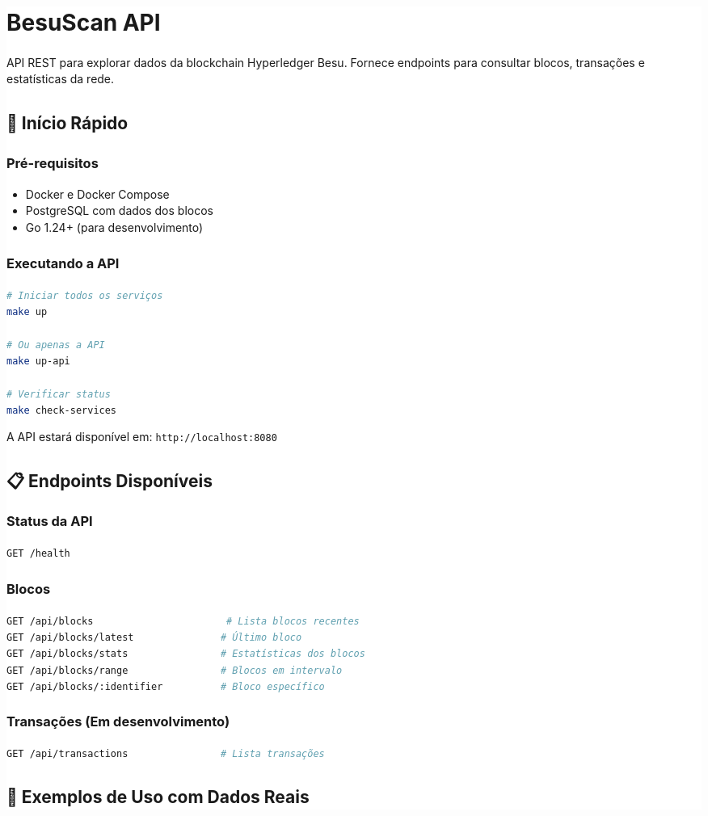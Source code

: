 # BesuScan API

API REST para explorar dados da blockchain Hyperledger Besu. Fornece endpoints para consultar blocos, transações e estatísticas da rede.

## 🚀 Início Rápido

### Pré-requisitos
- Docker e Docker Compose
- PostgreSQL com dados dos blocos
- Go 1.24+ (para desenvolvimento)

### Executando a API
```bash
# Iniciar todos os serviços
make up

# Ou apenas a API
make up-api

# Verificar status
make check-services
```

A API estará disponível em: `http://localhost:8080`

## 📋 Endpoints Disponíveis

### Status da API
```bash
GET /health
```

### Blocos
```bash
GET /api/blocks                       # Lista blocos recentes
GET /api/blocks/latest               # Último bloco
GET /api/blocks/stats                # Estatísticas dos blocos
GET /api/blocks/range                # Blocos em intervalo
GET /api/blocks/:identifier          # Bloco específico
```

### Transações (Em desenvolvimento)
```bash
GET /api/transactions                # Lista transações
```

## 🔧 Exemplos de Uso com Dados Reais
